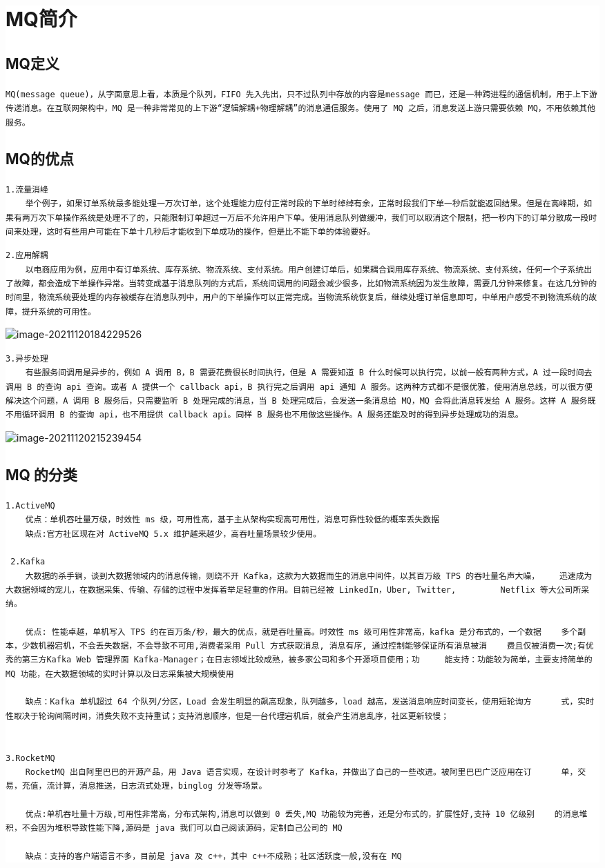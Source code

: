 

# MQ简介

## MQ定义

```
MQ(message queue)，从字面意思上看，本质是个队列，FIFO 先入先出，只不过队列中存放的内容是message 而已，还是一种跨进程的通信机制，用于上下游传递消息。在互联网架构中，MQ 是一种非常常见的上下游“逻辑解耦+物理解耦”的消息通信服务。使用了 MQ 之后，消息发送上游只需要依赖 MQ，不用依赖其他服务。
```

## MQ的优点

```
1.流量消峰
    举个例子，如果订单系统最多能处理一万次订单，这个处理能力应付正常时段的下单时绰绰有余，正常时段我们下单一秒后就能返回结果。但是在高峰期，如果有两万次下单操作系统是处理不了的，只能限制订单超过一万后不允许用户下单。使用消息队列做缓冲，我们可以取消这个限制，把一秒内下的订单分散成一段时间来处理，这时有些用户可能在下单十几秒后才能收到下单成功的操作，但是比不能下单的体验要好。
```

```
2.应用解耦
	以电商应用为例，应用中有订单系统、库存系统、物流系统、支付系统。用户创建订单后，如果耦合调用库存系统、物流系统、支付系统，任何一个子系统出了故障，都会造成下单操作异常。当转变成基于消息队列的方式后，系统间调用的问题会减少很多，比如物流系统因为发生故障，需要几分钟来修复。在这几分钟的时间里，物流系统要处理的内存被缓存在消息队列中，用户的下单操作可以正常完成。当物流系统恢复后，继续处理订单信息即可，中单用户感受不到物流系统的故障，提升系统的可用性。
```

![image-20211120184229526](D:/mdimgs/image-20211120184229526.png)

```
3.异步处理
    有些服务间调用是异步的，例如 A 调用 B，B 需要花费很长时间执行，但是 A 需要知道 B 什么时候可以执行完，以前一般有两种方式，A 过一段时间去调用 B 的查询 api 查询。或者 A 提供一个 callback api，B 执行完之后调用 api 通知 A 服务。这两种方式都不是很优雅，使用消息总线，可以很方便解决这个问题，A 调用 B 服务后，只需要监听 B 处理完成的消息，当 B 处理完成后，会发送一条消息给 MQ，MQ 会将此消息转发给 A 服务。这样 A 服务既不用循环调用 B 的查询 api，也不用提供 callback api。同样 B 服务也不用做这些操作。A 服务还能及时的得到异步处理成功的消息。
```

![image-20211120215239454](D:/mdimgs/image-20211120215239454.png)

## MQ 的分类

```
1.ActiveMQ
    优点：单机吞吐量万级，时效性 ms 级，可用性高，基于主从架构实现高可用性，消息可靠性较低的概率丢失数据
    缺点:官方社区现在对 ActiveMQ 5.x 维护越来越少，高吞吐量场景较少使用。
    
 2.Kafka
    大数据的杀手锏，谈到大数据领域内的消息传输，则绕不开 Kafka，这款为大数据而生的消息中间件，以其百万级 TPS 的吞吐量名声大噪，	   迅速成为大数据领域的宠儿，在数据采集、传输、存储的过程中发挥着举足轻重的作用。目前已经被 LinkedIn，Uber, Twitter, 		Netflix 等大公司所采纳。
    
    优点: 性能卓越，单机写入 TPS 约在百万条/秒，最大的优点，就是吞吐量高。时效性 ms 级可用性非常高，kafka 是分布式的，一个数据	  多个副本，少数机器宕机，不会丢失数据，不会导致不可用,消费者采用 Pull 方式获取消息, 消息有序, 通过控制能够保证所有消息被消	费且仅被消费一次;有优秀的第三方Kafka Web 管理界面 Kafka-Manager；在日志领域比较成熟，被多家公司和多个开源项目使用；功		能支持：功能较为简单，主要支持简单的 MQ 功能，在大数据领域的实时计算以及日志采集被大规模使用
    
    缺点：Kafka 单机超过 64 个队列/分区，Load 会发生明显的飙高现象，队列越多，load 越高，发送消息响应时间变长，使用短轮询方		式，实时性取决于轮询间隔时间，消费失败不支持重试；支持消息顺序，但是一台代理宕机后，就会产生消息乱序，社区更新较慢；
    
    
3.RocketMQ
    RocketMQ 出自阿里巴巴的开源产品，用 Java 语言实现，在设计时参考了 Kafka，并做出了自己的一些改进。被阿里巴巴广泛应用在订		单，交易，充值，流计算，消息推送，日志流式处理，binglog 分发等场景。
    
    优点:单机吞吐量十万级,可用性非常高，分布式架构,消息可以做到 0 丢失,MQ 功能较为完善，还是分布式的，扩展性好,支持 10 亿级别	的消息堆积，不会因为堆积导致性能下降,源码是 java 我们可以自己阅读源码，定制自己公司的 MQ
    
    缺点：支持的客户端语言不多，目前是 java 及 c++，其中 c++不成熟；社区活跃度一般,没有在 MQ
```
